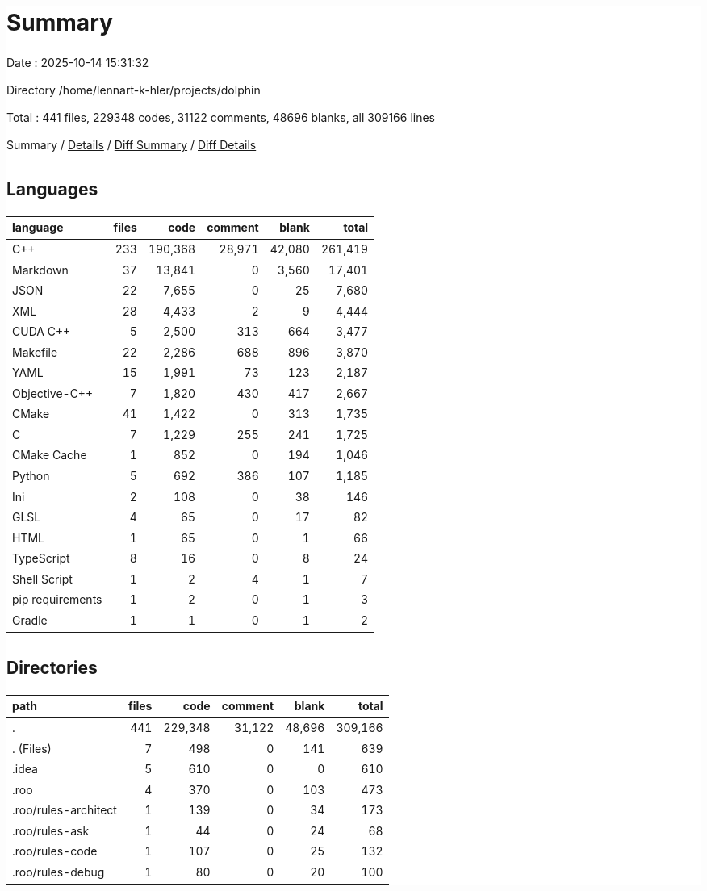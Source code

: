 # Summary

Date : 2025-10-14 15:31:32

Directory /home/lennart-k-hler/projects/dolphin

Total : 441 files,  229348 codes, 31122 comments, 48696 blanks, all 309166 lines

Summary / [Details](details.md) / [Diff Summary](diff.md) / [Diff Details](diff-details.md)

## Languages
| language | files | code | comment | blank | total |
| :--- | ---: | ---: | ---: | ---: | ---: |
| C++ | 233 | 190,368 | 28,971 | 42,080 | 261,419 |
| Markdown | 37 | 13,841 | 0 | 3,560 | 17,401 |
| JSON | 22 | 7,655 | 0 | 25 | 7,680 |
| XML | 28 | 4,433 | 2 | 9 | 4,444 |
| CUDA C++ | 5 | 2,500 | 313 | 664 | 3,477 |
| Makefile | 22 | 2,286 | 688 | 896 | 3,870 |
| YAML | 15 | 1,991 | 73 | 123 | 2,187 |
| Objective-C++ | 7 | 1,820 | 430 | 417 | 2,667 |
| CMake | 41 | 1,422 | 0 | 313 | 1,735 |
| C | 7 | 1,229 | 255 | 241 | 1,725 |
| CMake Cache | 1 | 852 | 0 | 194 | 1,046 |
| Python | 5 | 692 | 386 | 107 | 1,185 |
| Ini | 2 | 108 | 0 | 38 | 146 |
| GLSL | 4 | 65 | 0 | 17 | 82 |
| HTML | 1 | 65 | 0 | 1 | 66 |
| TypeScript | 8 | 16 | 0 | 8 | 24 |
| Shell Script | 1 | 2 | 4 | 1 | 7 |
| pip requirements | 1 | 2 | 0 | 1 | 3 |
| Gradle | 1 | 1 | 0 | 1 | 2 |

## Directories
| path | files | code | comment | blank | total |
| :--- | ---: | ---: | ---: | ---: | ---: |
| . | 441 | 229,348 | 31,122 | 48,696 | 309,166 |
| . (Files) | 7 | 498 | 0 | 141 | 639 |
| .idea | 5 | 610 | 0 | 0 | 610 |
| .roo | 4 | 370 | 0 | 103 | 473 |
| .roo/rules-architect | 1 | 139 | 0 | 34 | 173 |
| .roo/rules-ask | 1 | 44 | 0 | 24 | 68 |
| .roo/rules-code | 1 | 107 | 0 | 25 | 132 |
| .roo/rules-debug | 1 | 80 | 0 | 20 | 100 |